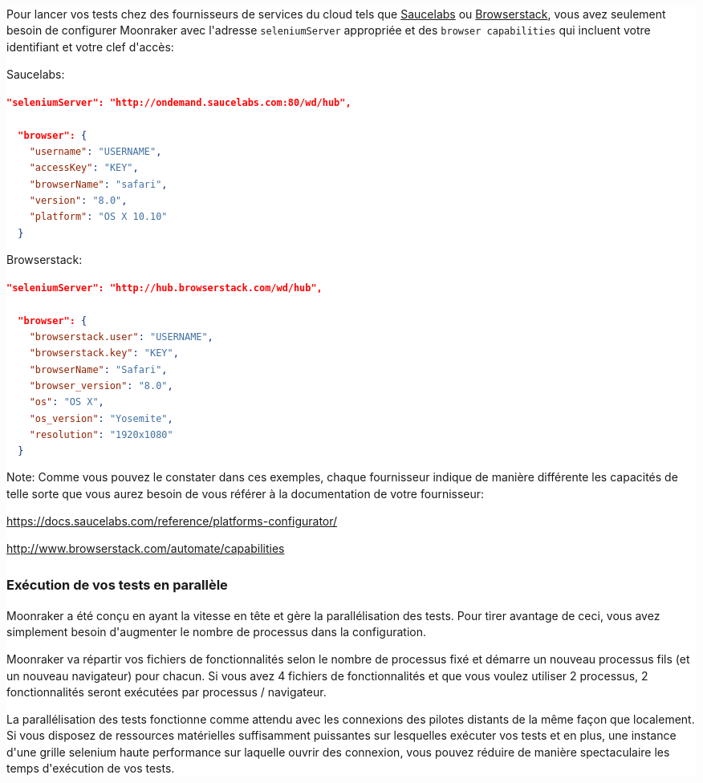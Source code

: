 Pour lancer vos tests chez des fournisseurs de services du cloud tels que [Saucelabs](https://saucelabs.com/) ou [Browserstack](https://www.browserstack.com/automate), vous avez seulement besoin de configurer Moonraker avec l'adresse `seleniumServer` appropriée et des `browser capabilities` qui incluent votre identifiant et votre clef d'accès:

Saucelabs:

```json
"seleniumServer": "http://ondemand.saucelabs.com:80/wd/hub",

  "browser": {
    "username": "USERNAME",
    "accessKey": "KEY",
    "browserName": "safari",
    "version": "8.0",
    "platform": "OS X 10.10"
  }
```

Browserstack:

```json
"seleniumServer": "http://hub.browserstack.com/wd/hub",

  "browser": {
    "browserstack.user": "USERNAME",
    "browserstack.key": "KEY",
    "browserName": "Safari",
    "browser_version": "8.0",
    "os": "OS X",
    "os_version": "Yosemite",
    "resolution": "1920x1080"
  }
```

Note: Comme vous pouvez le constater dans ces exemples, chaque fournisseur indique de manière différente les capacités de telle sorte que vous aurez besoin de vous référer à la documentation de votre fournisseur:

https://docs.saucelabs.com/reference/platforms-configurator/

http://www.browserstack.com/automate/capabilities

### Exécution de vos tests en parallèle

Moonraker a été conçu en ayant la vitesse en tête et gère la parallélisation des tests. Pour tirer avantage de ceci, vous avez simplement besoin d'augmenter le nombre de processus dans la configuration.

Moonraker va répartir vos fichiers de fonctionnalités selon le nombre de processus fixé et démarre un nouveau processus fils (et un nouveau navigateur) pour chacun. Si vous avez 4 fichiers de fonctionnalités et que vous voulez utiliser 2 processus, 2 fonctionnalités seront exécutées par processus / navigateur.

La parallélisation des tests fonctionne comme attendu avec les connexions des pilotes distants de la même façon que localement. Si vous disposez de ressources matérielles suffisamment puissantes sur lesquelles exécuter vos tests et en plus, une instance d'une grille selenium haute performance sur laquelle ouvrir des connexion, vous pouvez réduire de manière spectaculaire les temps d'exécution de vos tests.
